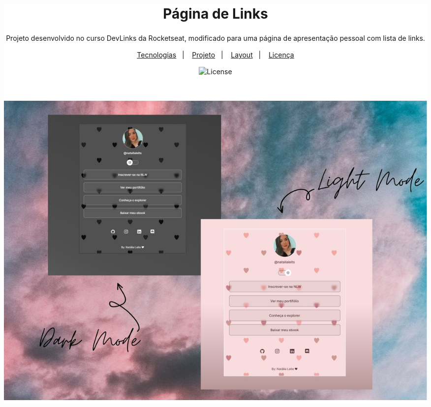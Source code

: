 <h1 align="center"> Página de Links </h1>

<p align="center">
Projeto desenvolvido no curso DevLinks da Rocketseat, modificado para uma página de apresentação pessoal com lista de links. <br/>
</p>

<p align="center">
  <a href="#-tecnologias">Tecnologias</a>&nbsp;&nbsp;&nbsp;|&nbsp;&nbsp;&nbsp;
  <a href="#-projeto">Projeto</a>&nbsp;&nbsp;&nbsp;|&nbsp;&nbsp;&nbsp;
  <a href="#-layout">Layout</a>&nbsp;&nbsp;&nbsp;|&nbsp;&nbsp;&nbsp;
  <a href="#memo-licença">Licença</a>
</p>

<p align="center">
  <img alt="License" src="https://img.shields.io/static/v1?label=license&message=MIT&color=49AA26&labelColor=000000">
</p>

<br>

<p align="center">
  <img alt="projeto Página de Links" src=".github/preview.jpg" width="100%">
</p>
